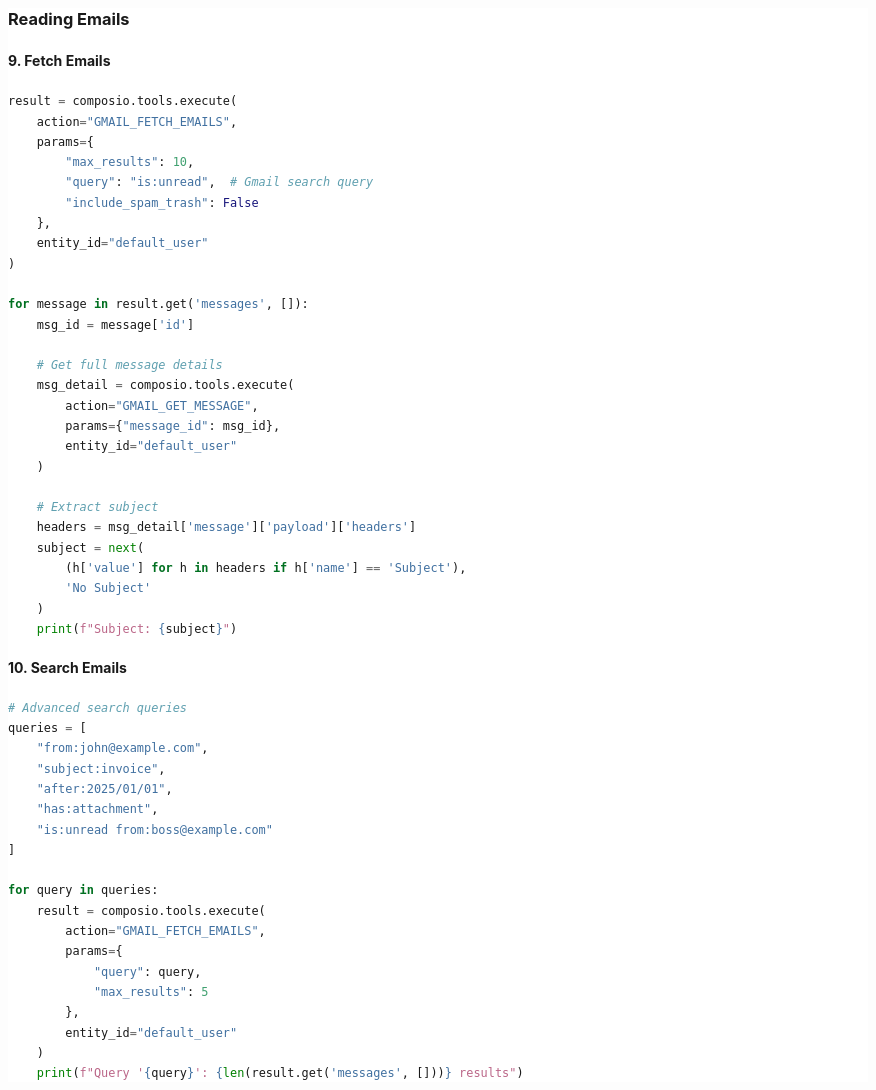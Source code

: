 ### Reading Emails

#### 9. Fetch Emails

```python
result = composio.tools.execute(
    action="GMAIL_FETCH_EMAILS",
    params={
        "max_results": 10,
        "query": "is:unread",  # Gmail search query
        "include_spam_trash": False
    },
    entity_id="default_user"
)

for message in result.get('messages', []):
    msg_id = message['id']

    # Get full message details
    msg_detail = composio.tools.execute(
        action="GMAIL_GET_MESSAGE",
        params={"message_id": msg_id},
        entity_id="default_user"
    )

    # Extract subject
    headers = msg_detail['message']['payload']['headers']
    subject = next(
        (h['value'] for h in headers if h['name'] == 'Subject'),
        'No Subject'
    )
    print(f"Subject: {subject}")
```

#### 10. Search Emails

```python
# Advanced search queries
queries = [
    "from:john@example.com",
    "subject:invoice",
    "after:2025/01/01",
    "has:attachment",
    "is:unread from:boss@example.com"
]

for query in queries:
    result = composio.tools.execute(
        action="GMAIL_FETCH_EMAILS",
        params={
            "query": query,
            "max_results": 5
        },
        entity_id="default_user"
    )
    print(f"Query '{query}': {len(result.get('messages', []))} results")
```
